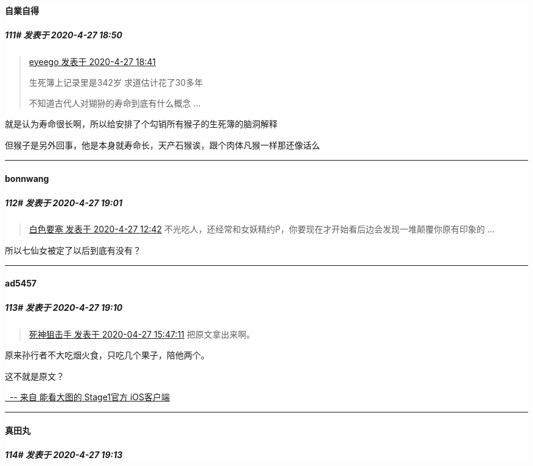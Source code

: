 ####  自業自得  
##### 111#       发表于 2020-4-27 18:50



<blockquote><a href="httphttps://bbs.saraba1st.com/2b/forum.php?mod=redirect&amp;goto=findpost&amp;pid=47226004&amp;ptid=1930038" target="_blank">eyeego 发表于 2020-4-27 18:41</a>

生死簿上记录里是342岁 求道估计花了30多年

不知道古代人对猢狲的寿命到底有什么概念 ...</blockquote>
就是认为寿命很长啊，所以给安排了个勾销所有猴子的生死簿的脑洞解释

但猴子是另外回事，他是本身就寿命长，天产石猴诶，跟个肉体凡猴一样那还像话么







-----

####  bonnwang  
##### 112#       发表于 2020-4-27 19:01



<blockquote><a href="httphttps://bbs.saraba1st.com/2b/forum.php?mod=redirect&amp;goto=findpost&amp;pid=47221671&amp;ptid=1930038" target="_blank">白色要塞 发表于 2020-4-27 12:42</a>
不光吃人，还经常和女妖精约P，你要现在才开始看后边会发现一堆颠覆你原有印象的 ...</blockquote>
所以七仙女被定了以后到底有没有？







-----

####  ad5457  
##### 113#       发表于 2020-4-27 19:10



<blockquote><a href="httphttps://bbs.saraba1st.com/2b/forum.php?mod=redirect&amp;goto=findpost&amp;pid=47223893&amp;ptid=1930038" target="_blank">死神狙击手 发表于 2020-04-27 15:47:11</a>
把原文拿出来啊。</blockquote>原来孙行者不大吃烟火食，只吃几个果子，陪他两个。

这不就是原文？

[  -- 来自 能看大图的 Stage1官方 iOS客户端](https://itunes.apple.com/fi/app/saraba1st/id1221237470?mt=8)







-----

####  真田丸  
##### 114#       发表于 2020-4-27 19:13
